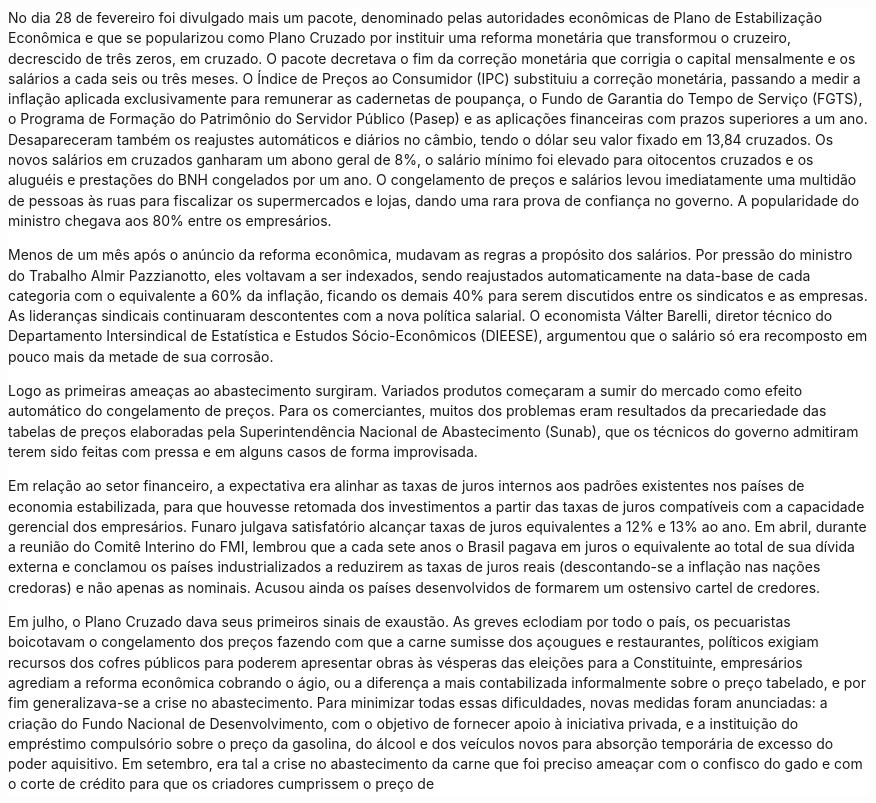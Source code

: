 No dia 28 de fevereiro foi divulgado mais um pacote, denominado pelas
autoridades econômicas de Plano de Estabilização Econômica e que se
popularizou como Plano Cruzado por instituir uma reforma monetária que
transformou o cruzeiro, decrescido de três zeros, em cruzado. O pacote
decretava o fim da correção monetária que corrigia o capital mensalmente
e os salários a cada seis ou três meses. O Índice de Preços ao
Consumidor (IPC) substituiu a correção monetária, passando a medir a
inflação aplicada exclusivamente para remunerar as cadernetas de
poupança, o Fundo de Garantia do Tempo de Serviço (FGTS), o Programa de
Formação do Patrimônio do Servidor Público (Pasep) e as aplicações
financeiras com prazos superiores a um ano. Desapareceram também os
reajustes automáticos e diários no câmbio, tendo o dólar seu valor
fixado em 13,84 cruzados. Os novos salários em cruzados ganharam um
abono geral de 8%, o salário mínimo foi elevado para oitocentos cruzados
e os aluguéis e prestações do BNH congelados por um ano. O congelamento
de preços e salários levou imediatamente uma multidão de pessoas às ruas
para fiscalizar os supermercados e lojas, dando uma rara prova de
confiança no governo. A popularidade do ministro chegava aos 80% entre
os empresários.

Menos de um mês após o anúncio da reforma econômica, mudavam as regras a
propósito dos salários. Por pressão do ministro do Trabalho Almir
Pazzianotto, eles voltavam a ser indexados, sendo reajustados
automaticamente na data-base de cada categoria com o equivalente a 60%
da inflação, ficando os demais 40% para serem discutidos entre os
sindicatos e as empresas. As lideranças sindicais continuaram
descontentes com a nova política salarial. O economista Válter Barelli,
diretor técnico do Departamento Intersindical de Estatística e Estudos
Sócio-Econômicos (DIEESE), argumentou que o salário só era recomposto em
pouco mais da metade de sua corrosão.

Logo as primeiras ameaças ao abastecimento surgiram. Variados produtos
começaram a sumir do mercado como efeito automático do congelamento de
preços. Para os comerciantes, muitos dos problemas eram resultados da
precariedade das tabelas de preços elaboradas pela Superintendência
Nacional de Abastecimento (Sunab), que os técnicos do governo admitiram
terem sido feitas com pressa e em alguns casos de forma improvisada.

Em relação ao setor financeiro, a expectativa era alinhar as taxas de
juros internos aos padrões existentes nos países de economia
estabilizada, para que houvesse retomada dos investimentos a partir das
taxas de juros compatíveis com a capacidade gerencial dos empresários.
Funaro julgava satisfatório alcançar taxas de juros equivalentes a 12% e
13% ao ano. Em abril, durante a reunião do Comitê Interino do FMI,
lembrou que a cada sete anos o Brasil pagava em juros o equivalente ao
total de sua dívida externa e conclamou os países industrializados a
reduzirem as taxas de juros reais (descontando-se a inflação nas nações
credoras) e não apenas as nominais. Acusou ainda os países desenvolvidos
de formarem um ostensivo cartel de credores.

Em julho, o Plano Cruzado dava seus primeiros sinais de exaustão. As
greves eclodiam por todo o país, os pecuaristas boicotavam o
congelamento dos preços fazendo com que a carne sumisse dos açougues e
restaurantes, políticos exigiam recursos dos cofres públicos para
poderem apresentar obras às vésperas das eleições para a Constituinte,
empresários agrediam a reforma econômica cobrando o ágio, ou a diferença
a mais contabilizada informalmente sobre o preço tabelado, e por fim
generalizava-se a crise no abastecimento. Para minimizar todas essas
dificuldades, novas medidas foram anunciadas: a criação do Fundo
Nacional de Desenvolvimento, com o objetivo de fornecer apoio à
iniciativa privada, e a instituição do empréstimo compulsório sobre o
preço da gasolina, do álcool e dos veículos novos para absorção
temporária de excesso do poder aquisitivo. Em setembro, era tal a crise
no abastecimento da carne que foi preciso ameaçar com o confisco do gado
e com o corte de crédito para que os criadores cumprissem o preço de